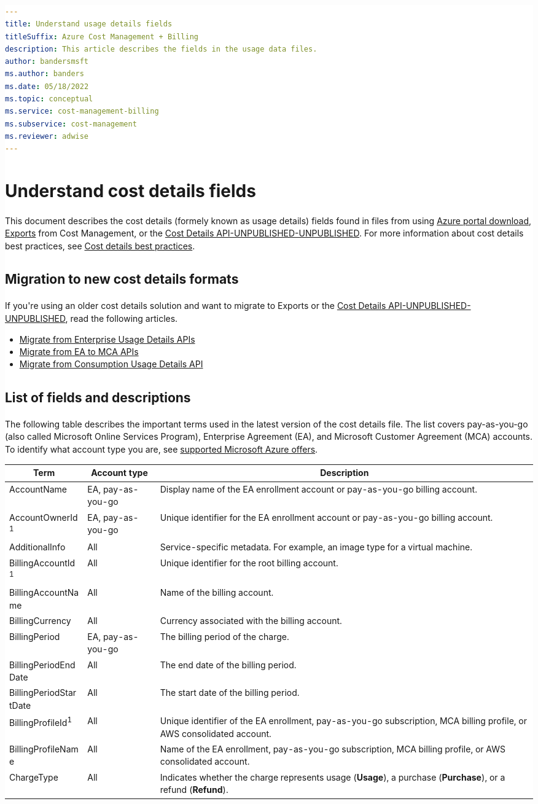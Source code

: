 ```yaml
---
title: Understand usage details fields
titleSuffix: Azure Cost Management + Billing
description: This article describes the fields in the usage data files.
author: bandersmsft
ms.author: banders
ms.date: 05/18/2022
ms.topic: conceptual
ms.service: cost-management-billing
ms.subservice: cost-management
ms.reviewer: adwise
---
```


# Understand cost details fields

This document describes the cost details (formely known as usage details) fields found in files from using [Azure portal download](../understand/download-azure-daily-usage.md), [Exports](../costs/tutorial-export-acm-data.md) from Cost Management, or the [Cost Details API-UNPUBLISHED-UNPUBLISHED](../index.yml). For more information about cost details best practices, see [Cost details best practices](usage-details-best-practices.md).

## Migration to new cost details formats

If you're using an older cost details solution and want to migrate to Exports or the [Cost Details API-UNPUBLISHED-UNPUBLISHED](../index.yml), read the following articles.

- [Migrate from Enterprise Usage Details APIs](migrate-ea-usage-details-api.md)
- [Migrate from EA to MCA APIs](migrate-cost-management-api.md)
- [Migrate from Consumption Usage Details API](migrate-consumption-usage-details-api.md)

## List of fields and descriptions

The following table describes the important terms used in the latest version of the cost details file. The list covers pay-as-you-go (also called Microsoft Online Services Program), Enterprise Agreement (EA), and Microsoft Customer Agreement (MCA) accounts. To identify what account type you are, see [supported Microsoft Azure offers](../costs/understand-cost-mgt-data.md#supported-microsoft-azure-offers).

| Term | Account type | Description |
| --- | --- | --- |
| AccountName | EA, pay-as-you-go | Display name of the EA enrollment account or pay-as-you-go billing account. |
| AccountOwnerId<sup>1</sup> | EA, pay-as-you-go | Unique identifier for the EA enrollment account or pay-as-you-go billing account. |
| AdditionalInfo | All | Service-specific metadata. For example, an image type for a virtual machine. |
| BillingAccountId<sup>1</sup> | All | Unique identifier for the root billing account. |
| BillingAccountName | All | Name of the billing account. |
| BillingCurrency | All | Currency associated with the billing account. |
| BillingPeriod | EA, pay-as-you-go | The billing period of the charge. |
| BillingPeriodEndDate | All | The end date of the billing period. |
| BillingPeriodStartDate | All | The start date of the billing period. |
| BillingProfileId<sup>1</sup> | All | Unique identifier of the EA enrollment, pay-as-you-go subscription, MCA billing profile, or AWS consolidated account. |
| BillingProfileName | All | Name of the EA enrollment, pay-as-you-go subscription, MCA billing profile, or AWS consolidated account. |
| ChargeType | All | Indicates whether the charge represents usage (**Usage**), a purchase (**Purchase**), or a refund (**Refund**). |